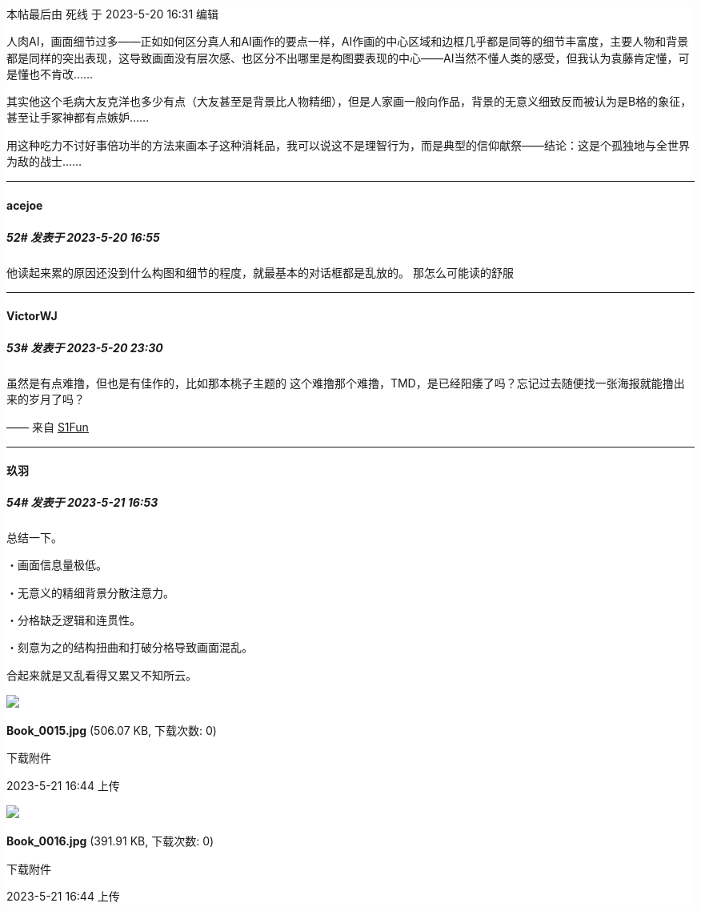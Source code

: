  本帖最后由 死线 于 2023-5-20 16:31 编辑 

人肉AI，画面细节过多——正如如何区分真人和AI画作的要点一样，AI作画的中心区域和边框几乎都是同等的细节丰富度，主要人物和背景都是同样的突出表现，这导致画面没有层次感、也区分不出哪里是构图要表现的中心——AI当然不懂人类的感受，但我认为袁藤肯定懂，可是懂也不肯改……

其实他这个毛病大友克洋也多少有点（大友甚至是背景比人物精细），但是人家画一般向作品，背景的无意义细致反而被认为是B格的象征，甚至让手冢神都有点嫉妒……

用这种吃力不讨好事倍功半的方法来画本子这种消耗品，我可以说这不是理智行为，而是典型的信仰献祭——结论：这是个孤独地与全世界为敌的战士……

*****

####  acejoe  
##### 52#       发表于 2023-5-20 16:55

他读起来累的原因还没到什么构图和细节的程度，就最基本的对话框都是乱放的。
那怎么可能读的舒服

*****

####  VictorWJ  
##### 53#       发表于 2023-5-20 23:30

虽然是有点难撸，但也是有佳作的，比如那本桃子主题的
这个难撸那个难撸，TMD，是已经阳痿了吗？忘记过去随便找一张海报就能撸出来的岁月了吗？

—— 来自 [S1Fun](https://s1fun.koalcat.com)

*****

####  玖羽  
##### 54#       发表于 2023-5-21 16:53

总结一下。

・画面信息量极低。

・无意义的精细背景分散注意力。

・分格缺乏逻辑和连贯性。

・刻意为之的结构扭曲和打破分格导致画面混乱。

合起来就是又乱看得又累又不知所云。

<img src="https://img.saraba1st.com/forum/202305/21/164456ix292bxj3b9rrbzw.jpg" referrerpolicy="no-referrer">

<strong>Book_0015.jpg</strong> (506.07 KB, 下载次数: 0)

下载附件

2023-5-21 16:44 上传

<img src="https://img.saraba1st.com/forum/202305/21/164459kkmqxqjveevqqjjx.jpg" referrerpolicy="no-referrer">

<strong>Book_0016.jpg</strong> (391.91 KB, 下载次数: 0)

下载附件

2023-5-21 16:44 上传
